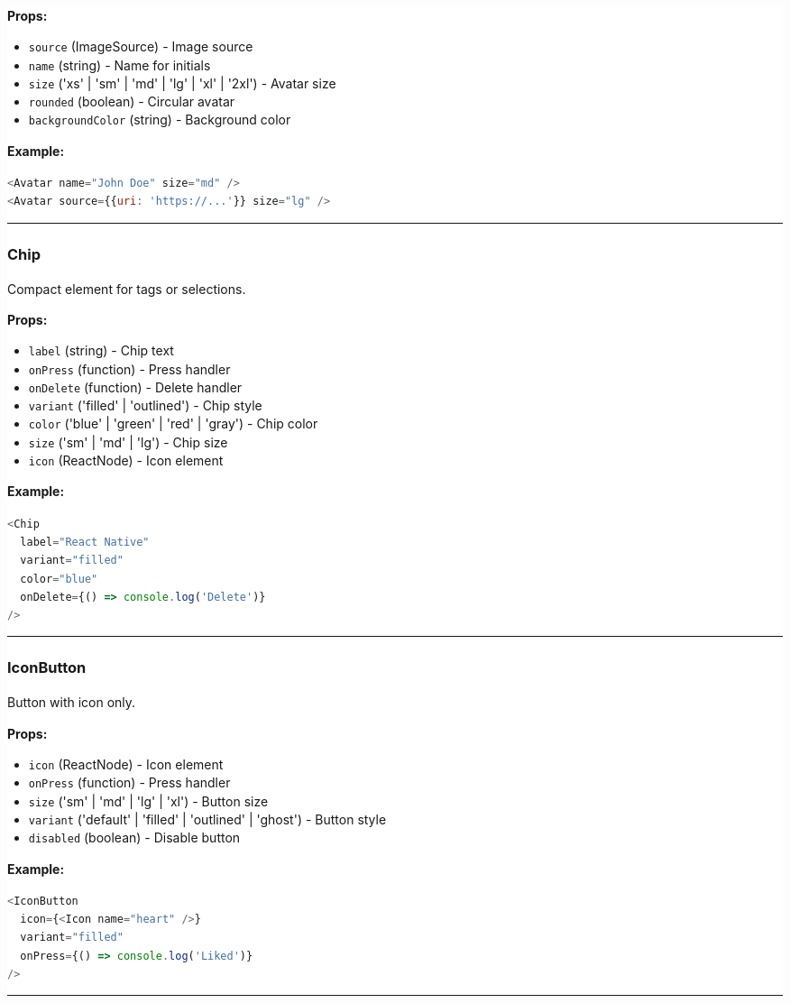 **Props:**
- `source` (ImageSource) - Image source
- `name` (string) - Name for initials
- `size` ('xs' | 'sm' | 'md' | 'lg' | 'xl' | '2xl') - Avatar size
- `rounded` (boolean) - Circular avatar
- `backgroundColor` (string) - Background color

**Example:**
```javascript
<Avatar name="John Doe" size="md" />
<Avatar source={{uri: 'https://...'}} size="lg" />
```

---

### Chip
Compact element for tags or selections.

**Props:**
- `label` (string) - Chip text
- `onPress` (function) - Press handler
- `onDelete` (function) - Delete handler
- `variant` ('filled' | 'outlined') - Chip style
- `color` ('blue' | 'green' | 'red' | 'gray') - Chip color
- `size` ('sm' | 'md' | 'lg') - Chip size
- `icon` (ReactNode) - Icon element

**Example:**
```javascript
<Chip 
  label="React Native" 
  variant="filled" 
  color="blue"
  onDelete={() => console.log('Delete')}
/>
```

---

### IconButton
Button with icon only.

**Props:**
- `icon` (ReactNode) - Icon element
- `onPress` (function) - Press handler
- `size` ('sm' | 'md' | 'lg' | 'xl') - Button size
- `variant` ('default' | 'filled' | 'outlined' | 'ghost') - Button style
- `disabled` (boolean) - Disable button

**Example:**
```javascript
<IconButton 
  icon={<Icon name="heart" />} 
  variant="filled"
  onPress={() => console.log('Liked')}
/>
```

---